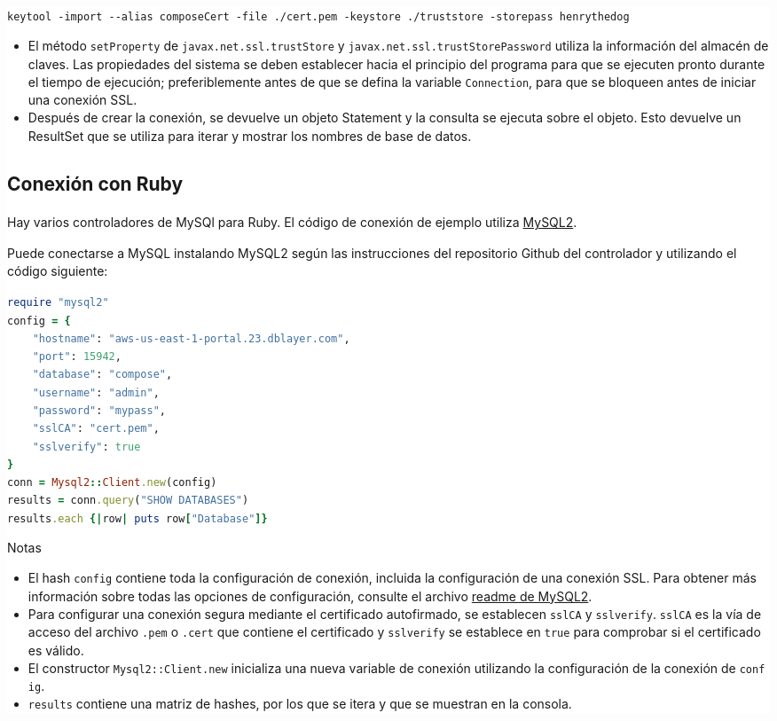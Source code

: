 ```shell
keytool -import --alias composeCert -file ./cert.pem -keystore ./truststore -storepass henrythedog
```
- El método `setProperty` de `javax.net.ssl.trustStore` y `javax.net.ssl.trustStorePassword` utiliza la información del almacén de claves. Las propiedades del sistema se deben establecer hacia el principio del programa para que se ejecuten pronto durante el tiempo de ejecución; preferiblemente antes de que se defina la variable `Connection`, para que se bloqueen antes de iniciar una conexión SSL.
- Después de crear la conexión, se devuelve un objeto Statement y la consulta se ejecuta sobre el objeto. Esto devuelve un ResultSet que se utiliza para iterar y mostrar los nombres de base de datos.

## Conexión con Ruby

Hay varios controladores de MySQl para Ruby. El código de conexión de ejemplo utiliza [MySQL2](https://github.com/brianmario/mysql2).

Puede conectarse a MySQL instalando MySQL2 según las instrucciones del repositorio Github del controlador y utilizando el código siguiente:
```ruby
require "mysql2"  
config = {
    "hostname": "aws-us-east-1-portal.23.dblayer.com",
    "port": 15942,
    "database": "compose",
    "username": "admin",
    "password": "mypass",
    "sslCA": "cert.pem",
    "sslverify": true
}
conn = Mysql2::Client.new(config)
results = conn.query("SHOW DATABASES")
results.each {|row| puts row["Database"]}  
```
Notas
- El hash `config` contiene toda la configuración de conexión, incluida la configuración de una conexión SSL. Para obtener más información sobre todas las opciones de configuración, consulte el archivo [readme de MySQL2](https://github.com/brianmario/mysql2).
- Para configurar una conexión segura mediante el certificado autofirmado, se establecen `sslCA` y `sslverify`. `sslCA` es la vía de acceso del archivo `.pem` o `.cert` que contiene el certificado y `sslverify` se establece en `true` para comprobar si el certificado es válido.
-  El constructor `Mysql2::Client.new` inicializa una nueva variable de conexión utilizando la configuración de la conexión de `config`.
- `results` contiene una matriz de hashes, por los que se itera y que se muestran en la consola.

